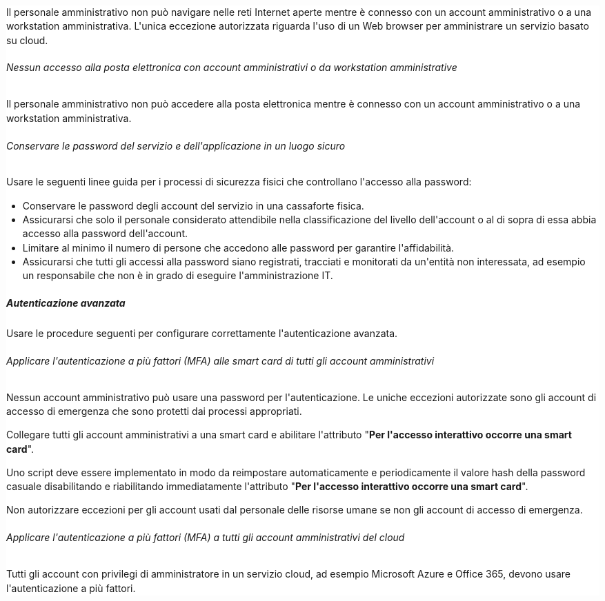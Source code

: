 Il personale amministrativo non può navigare nelle reti Internet aperte mentre è connesso con un account amministrativo o a una workstation amministrativa. L'unica eccezione autorizzata riguarda l'uso di un Web browser per amministrare un servizio basato su cloud.

###### <a name="no-accessing-email-with-admin-accounts-or-from-admin-workstations"></a>Nessun accesso alla posta elettronica con account amministrativi o da workstation amministrative

Il personale amministrativo non può accedere alla posta elettronica mentre è connesso con un account amministrativo o a una workstation amministrativa.

###### <a name="store-service-and-application-account-passwords-in-a-secure-location"></a>Conservare le password del servizio e dell'applicazione in un luogo sicuro

Usare le seguenti linee guida per i processi di sicurezza fisici che controllano l'accesso alla password:

- Conservare le password degli account del servizio in una cassaforte fisica.
- Assicurarsi che solo il personale considerato attendibile nella classificazione del livello dell'account o al di sopra di essa abbia accesso alla password dell'account.
- Limitare al minimo il numero di persone che accedono alle password per garantire l'affidabilità.
- Assicurarsi che tutti gli accessi alla password siano registrati, tracciati e monitorati da un'entità non interessata, ad esempio un responsabile che non è in grado di eseguire l'amministrazione IT.

##### <a name="strong-authentication"></a>Autenticazione avanzata

Usare le procedure seguenti per configurare correttamente l'autenticazione avanzata.

###### <a name="enforce-smartcard-multi-factor-authentication-mfa-for-all-admin-accounts"></a>Applicare l'autenticazione a più fattori (MFA) alle smart card di tutti gli account amministrativi

Nessun account amministrativo può usare una password per l'autenticazione. Le uniche eccezioni autorizzate sono gli account di accesso di emergenza che sono protetti dai processi appropriati.

Collegare tutti gli account amministrativi a una smart card e abilitare l'attributo "**Per l'accesso interattivo occorre una smart card**".

Uno script deve essere implementato in modo da reimpostare automaticamente e periodicamente il valore hash della password casuale disabilitando e riabilitando immediatamente l'attributo "**Per l'accesso interattivo occorre una smart card**".

Non autorizzare eccezioni per gli account usati dal personale delle risorse umane se non gli account di accesso di emergenza.

###### <a name="enforce-multi-factor-authentication-for-all-cloud-admin-accounts"></a>Applicare l'autenticazione a più fattori (MFA) a tutti gli account amministrativi del cloud

Tutti gli account con privilegi di amministratore in un servizio cloud, ad esempio Microsoft Azure e Office 365, devono usare l'autenticazione a più fattori.
